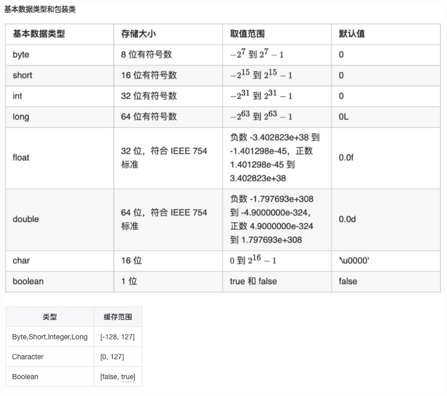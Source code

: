 <font style="color:rgb(62, 62, 62);">  
</font>

**<font style="color:rgb(62, 62, 62);">基本数据类型和包装类</font>**

![1714392679106-903b872a-3108-4c11-95a8-c5a42920da9d.jpeg](./assets/1714392679106-903b872a-3108-4c11-95a8-c5a42920da9d.jpeg)

![1714392679389-f6f7eb27-bf8d-42f7-bb6b-05d3bcde8561.png](./assets/1714392679389-f6f7eb27-bf8d-42f7-bb6b-05d3bcde8561.png)

